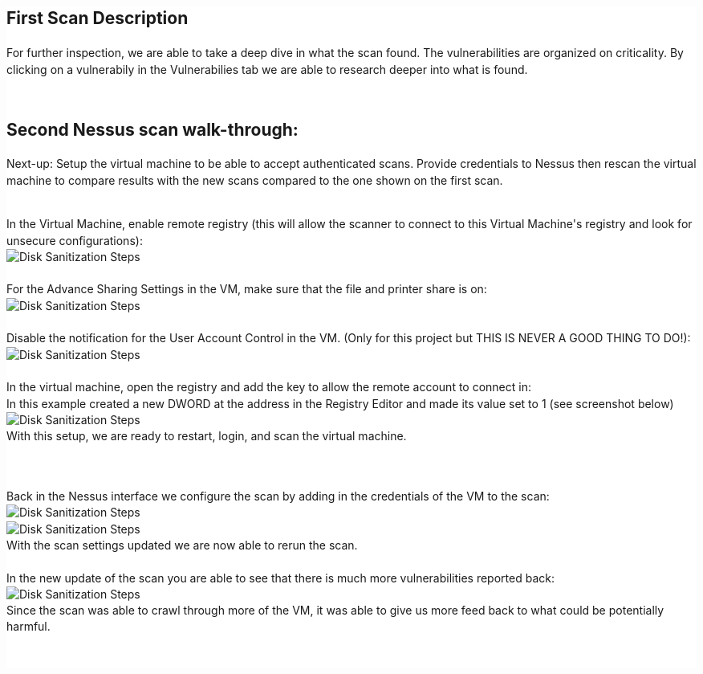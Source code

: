 <h2>First Scan Description</h2>
For further inspection, we are able to take a deep dive in what the scan found. The vulnerabilities are organized on criticality. By clicking on a vulnerabily in the Vulnerabilies tab we are able to research deeper into what is found.
<br />
<br />



<h2>Second Nessus scan walk-through:</h2>
Next-up:
Setup the virtual machine to be able to accept authenticated scans. Provide credentials to Nessus then rescan the virtual machine to compare results with the new scans compared to the one shown on the first scan.
<br />
<br />
<p>
In the Virtual Machine, enable remote registry (this will allow the scanner to connect to this Virtual Machine's registry and look for unsecure configurations):  <br/>
<img src="https://i.imgur.com/4UA2A8t.png" height="80%" width="80%" alt="Disk Sanitization Steps"/>
<br />
<br />
For the Advance Sharing Settings in the VM, make sure that the file and printer share is on:  <br/>
<img src="https://i.imgur.com/j01cO02.png" height="80%" width="80%" alt="Disk Sanitization Steps"/>
<br />
<br />
Disable the notification for the User Account Control in the VM. (Only for this project but THIS IS NEVER A GOOD THING TO DO!):  <br/>
<img src="https://i.imgur.com/t5OzLmp.png" height="80%" width="80%" alt="Disk Sanitization Steps"/>
<br />
<br />
In the virtual machine, open the registry and add the key to allow the remote account to connect in: <br />
In this example created a new DWORD at the address in the Registry Editor and made its value set to 1 (see screenshot below) <br/>
<img src="https://i.imgur.com/V7fcTSP.png" height="80%" width="80%" alt="Disk Sanitization Steps"/>
<br />
With this setup, we are ready to restart, login, and scan the virtual machine.  <br/>
<br />
<br />
 
Back in the Nessus interface we configure the scan by adding in the credentials of the VM to the scan:  <br/>
<img src="https://i.imgur.com/bC5VWye.png" height="80%" width="80%" alt="Disk Sanitization Steps"/>
<br />
<img src="https://i.imgur.com/Em4m96i.png" height="80%" width="80%" alt="Disk Sanitization Steps"/> <br />
With the scan settings updated we are now able to rerun the scan.
<br />
<br />
In the new update of the scan you are able to see that there is much more vulnerabilities reported back:  <br/>
<img src="https://i.imgur.com/bW3AN9n.png" height="80%" width="80%" alt="Disk Sanitization Steps"/> <br />
Since the scan was able to crawl through more of the VM, it was able to give us more feed back to what could be potentially harmful.<br />
<br />
<br />
</p>
